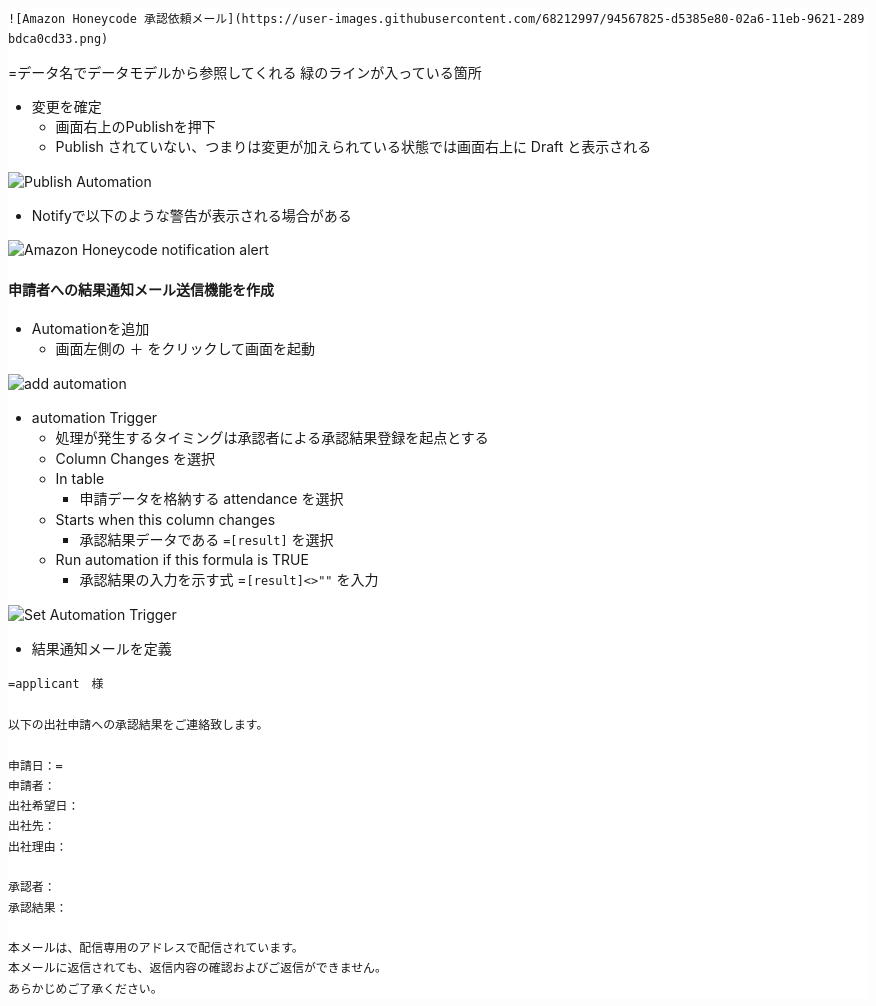     ![Amazon Honeycode 承認依頼メール](https://user-images.githubusercontent.com/68212997/94567825-d5385e80-02a6-11eb-9621-289bdca0cd33.png)

=データ名でデータモデルから参照してくれる
緑のラインが入っている箇所


- 変更を確定
    - 画面右上のPublishを押下
    - Publish されていない、つまりは変更が加えられている状態では画面右上に Draft と表示される

![Publish Automation](https://d1.awsstatic.com/Developer%20Marketing/jp/magazine/2020/img_honeycode-attendance-management-30.5a1798cd9d49eaeb4088f8ae7067ab55069ef53a.png)

- Notifyで以下のような警告が表示される場合がある

![Amazon Honeycode notification alert](https://d1.awsstatic.com/Developer%20Marketing/jp/magazine/2020/img_honeycode-attendance-management-31.664a64c8daa5a674b29e2abf277e21f71c712c1b.png)



#### 申請者への結果通知メール送信機能を作成
- Automationを追加
    - 画面左側の ＋ をクリックして画面を起動

![add automation](https://d1.awsstatic.com/Developer%20Marketing/jp/magazine/2020/img_honeycode-attendance-management-32.1d0540b2722023bdb2d3e145a2020a0e692f89f9.png)

- automation Trigger
    - 処理が発生するタイミングは承認者による承認結果登録を起点とする
    - Column Changes を選択
    - In table
        - 申請データを格納する attendance を選択
    - Starts when this column changes
        - 承認結果データである `=[result]` を選択
    - Run automation if this formula is TRUE
        - 承認結果の入力を示す式 =`[result]<>""` を入力

![Set Automation Trigger](https://d1.awsstatic.com/Developer%20Marketing/jp/magazine/2020/img_honeycode-attendance-management-33.cfa4ef36cf895b098feb641fc6536f3fb0487bc6.png)



- 結果通知メールを定義

```
=applicant　様

以下の出社申請への承認結果をご連絡致します。

申請日：=
申請者：
出社希望日：
出社先：
出社理由：

承認者：
承認結果：

本メールは、配信専用のアドレスで配信されています。
本メールに返信されても、返信内容の確認およびご返信ができません。
あらかじめご了承ください。

```
